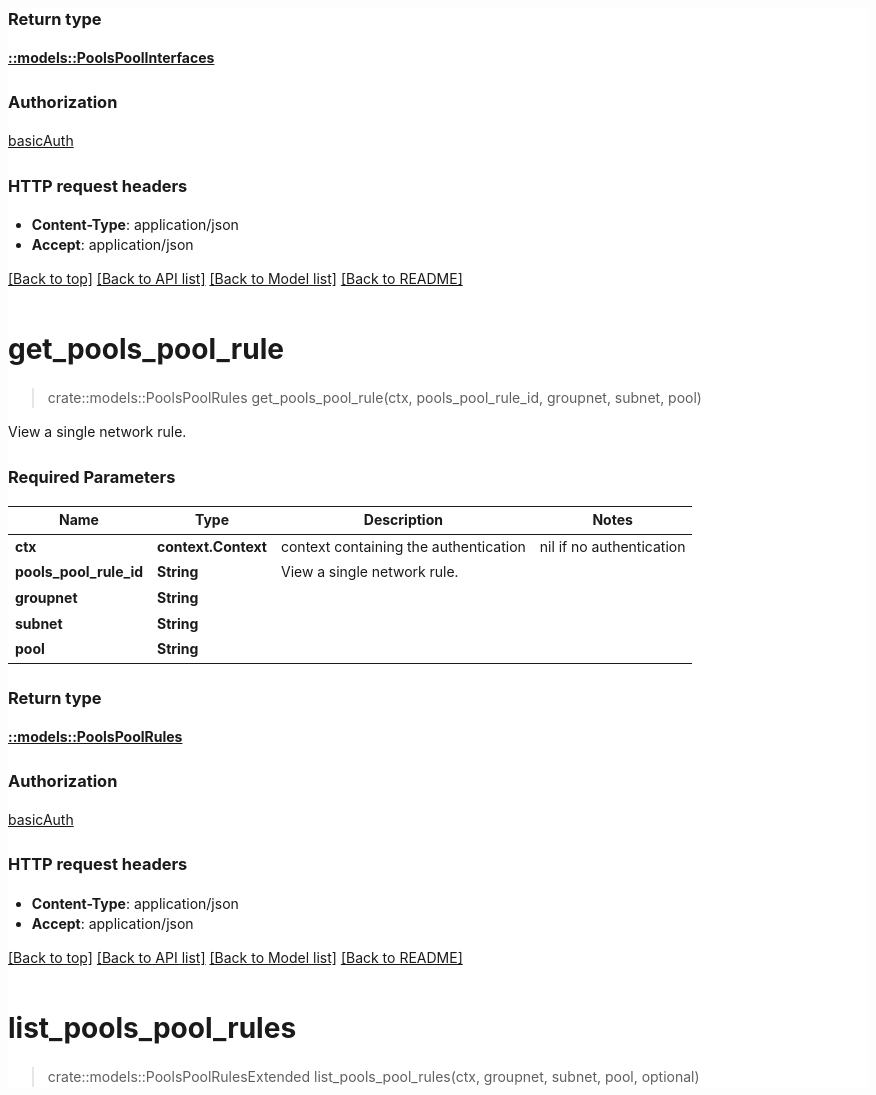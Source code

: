 ### Return type

[**::models::PoolsPoolInterfaces**](PoolsPoolInterfaces.md)

### Authorization

[basicAuth](../README.md#basicAuth)

### HTTP request headers

 - **Content-Type**: application/json
 - **Accept**: application/json

[[Back to top]](#) [[Back to API list]](../README.md#documentation-for-api-endpoints) [[Back to Model list]](../README.md#documentation-for-models) [[Back to README]](../README.md)

# **get_pools_pool_rule**
>crate::models::PoolsPoolRules get_pools_pool_rule(ctx, pools_pool_rule_id, groupnet, subnet, pool)


View a single network rule.

### Required Parameters

Name | Type | Description  | Notes
------------- | ------------- | ------------- | -------------
 **ctx** | **context.Context** | context containing the authentication | nil if no authentication
  **pools_pool_rule_id** | **String**| View a single network rule. | 
  **groupnet** | **String**|  | 
  **subnet** | **String**|  | 
  **pool** | **String**|  | 

### Return type

[**::models::PoolsPoolRules**](PoolsPoolRules.md)

### Authorization

[basicAuth](../README.md#basicAuth)

### HTTP request headers

 - **Content-Type**: application/json
 - **Accept**: application/json

[[Back to top]](#) [[Back to API list]](../README.md#documentation-for-api-endpoints) [[Back to Model list]](../README.md#documentation-for-models) [[Back to README]](../README.md)

# **list_pools_pool_rules**
>crate::models::PoolsPoolRulesExtended list_pools_pool_rules(ctx, groupnet, subnet, pool, optional)

